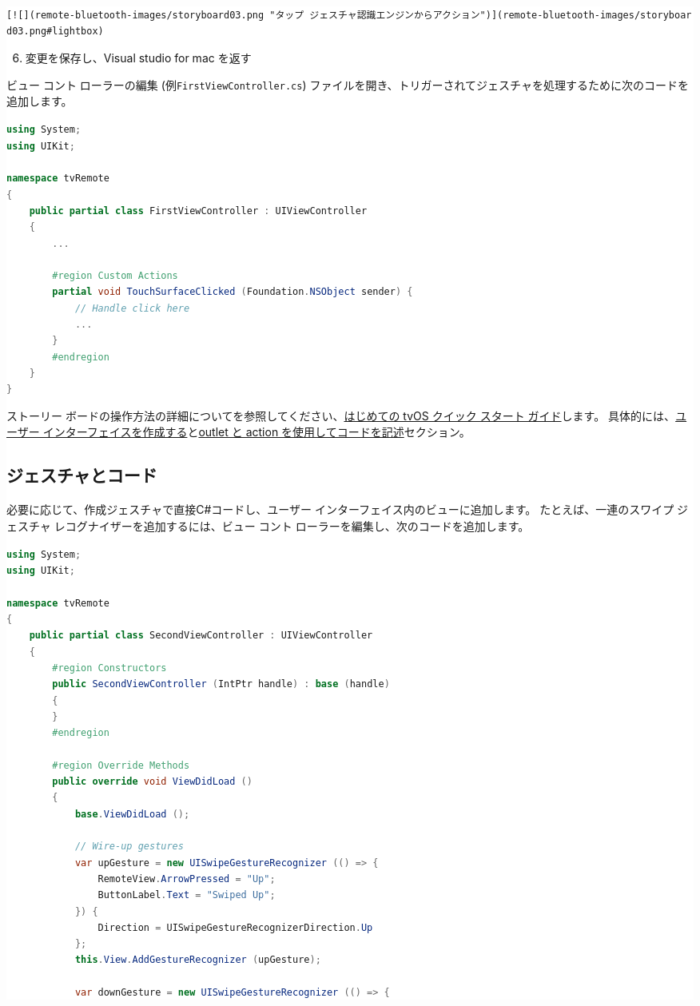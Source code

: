     [![](remote-bluetooth-images/storyboard03.png "タップ ジェスチャ認識エンジンからアクション")](remote-bluetooth-images/storyboard03.png#lightbox)
6. 変更を保存し、Visual studio for mac を返す

ビュー コント ローラーの編集 (例`FirstViewController.cs`) ファイルを開き、トリガーされてジェスチャを処理するために次のコードを追加します。

```csharp
using System;
using UIKit;

namespace tvRemote
{
    public partial class FirstViewController : UIViewController
    {
        ...

        #region Custom Actions
        partial void TouchSurfaceClicked (Foundation.NSObject sender) {
            // Handle click here
            ...
        }
        #endregion
    }
}
```

ストーリー ボードの操作方法の詳細についてを参照してください、[はじめての tvOS クイック スタート ガイド](~/ios/tvos/get-started/hello-tvos.md)します。 具体的には、[ユーザー インターフェイスを作成する](~/ios/tvos/get-started/hello-tvos.md#Creating-the-User-Interface)と[outlet と action を使用してコードを記述](~/ios/tvos/get-started/hello-tvos.md#Writing-the-Code)セクション。

<a name="Gestures-and-Code" />

## <a name="gestures-and-code"></a>ジェスチャとコード

必要に応じて、作成ジェスチャで直接C#コードし、ユーザー インターフェイス内のビューに追加します。 たとえば、一連のスワイプ ジェスチャ レコグナイザーを追加するには、ビュー コント ローラーを編集し、次のコードを追加します。

```csharp
using System;
using UIKit;

namespace tvRemote
{
    public partial class SecondViewController : UIViewController
    {
        #region Constructors
        public SecondViewController (IntPtr handle) : base (handle)
        {
        }
        #endregion

        #region Override Methods
        public override void ViewDidLoad ()
        {
            base.ViewDidLoad ();    

            // Wire-up gestures
            var upGesture = new UISwipeGestureRecognizer (() => {
                RemoteView.ArrowPressed = "Up";
                ButtonLabel.Text = "Swiped Up";
            }) {
                Direction = UISwipeGestureRecognizerDirection.Up
            };
            this.View.AddGestureRecognizer (upGesture);

            var downGesture = new UISwipeGestureRecognizer (() => {
```